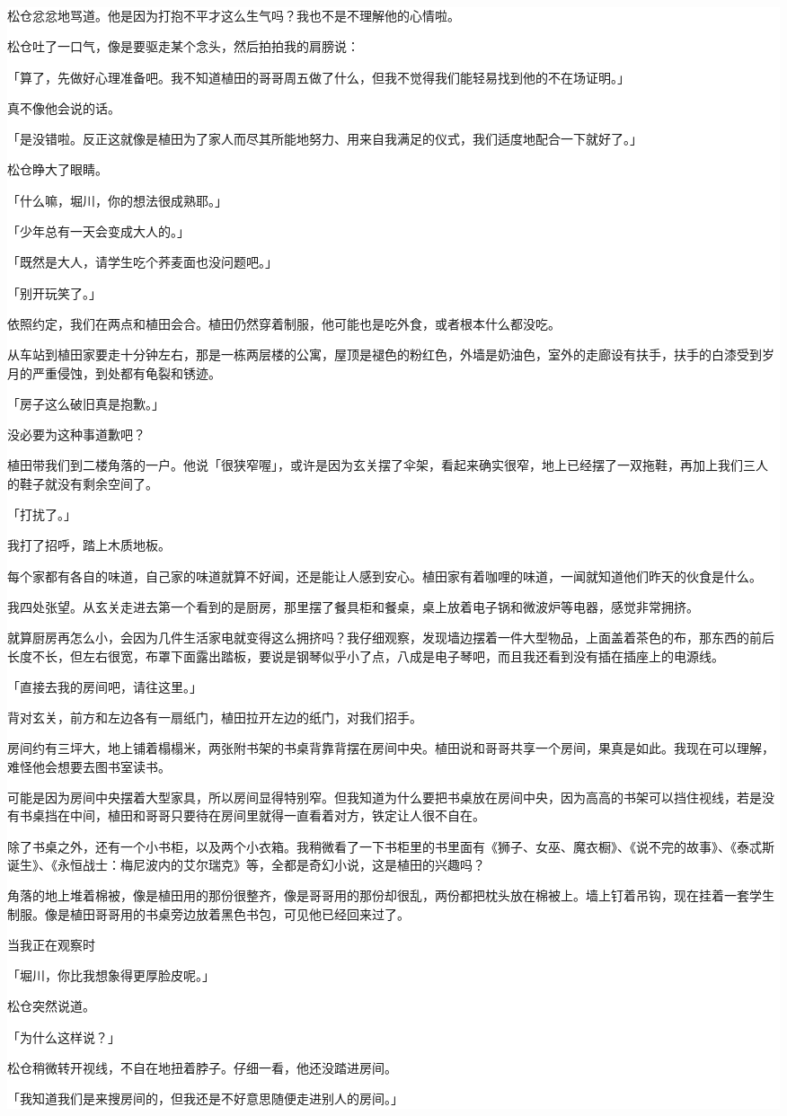松仓忿忿地骂道。他是因为打抱不平才这么生气吗？我也不是不理解他的心情啦。

松仓吐了一口气，像是要驱走某个念头，然后拍拍我的肩膀说：

「算了，先做好心理准备吧。我不知道植田的哥哥周五做了什么，但我不觉得我们能轻易找到他的不在场证明。」

真不像他会说的话。

「是没错啦。反正这就像是植田为了家人而尽其所能地努力、用来自我满足的仪式，我们适度地配合一下就好了。」

松仓睁大了眼睛。

「什么嘛，堀川，你的想法很成熟耶。」

「少年总有一天会变成大人的。」

「既然是大人，请学生吃个荞麦面也没问题吧。」

「别开玩笑了。」

依照约定，我们在两点和植田会合。植田仍然穿着制服，他可能也是吃外食，或者根本什么都没吃。

从车站到植田家要走十分钟左右，那是一栋两层楼的公寓，屋顶是褪色的粉红色，外墙是奶油色，室外的走廊设有扶手，扶手的白漆受到岁月的严重侵蚀，到处都有龟裂和锈迹。

「房子这么破旧真是抱歉。」

没必要为这种事道歉吧？

植田带我们到二楼角落的一户。他说「很狭窄喔」，或许是因为玄关摆了伞架，看起来确实很窄，地上已经摆了一双拖鞋，再加上我们三人的鞋子就没有剩余空间了。

「打扰了。」

我打了招呼，踏上木质地板。

每个家都有各自的味道，自己家的味道就算不好闻，还是能让人感到安心。植田家有着咖哩的味道，一闻就知道他们昨天的伙食是什么。

我四处张望。从玄关走进去第一个看到的是厨房，那里摆了餐具柜和餐桌，桌上放着电子锅和微波炉等电器，感觉非常拥挤。

就算厨房再怎么小，会因为几件生活家电就变得这么拥挤吗？我仔细观察，发现墙边摆着一件大型物品，上面盖着茶色的布，那东西的前后长度不长，但左右很宽，布罩下面露出踏板，要说是钢琴似乎小了点，八成是电子琴吧，而且我还看到没有插在插座上的电源线。

「直接去我的房间吧，请往这里。」

背对玄关，前方和左边各有一扇纸门，植田拉开左边的纸门，对我们招手。

房间约有三坪大，地上铺着榻榻米，两张附书架的书桌背靠背摆在房间中央。植田说和哥哥共享一个房间，果真是如此。我现在可以理解，难怪他会想要去图书室读书。

可能是因为房间中央摆着大型家具，所以房间显得特别窄。但我知道为什么要把书桌放在房间中央，因为高高的书架可以挡住视线，若是没有书桌挡在中间，植田和哥哥只要待在房间里就得一直看着对方，铁定让人很不自在。

除了书桌之外，还有一个小书柜，以及两个小衣箱。我稍微看了一下书柜里的书里面有《狮子、女巫、魔衣橱》、《说不完的故事》、《泰忒斯诞生》、《永恒战士：梅尼波内的艾尔瑞克》等，全都是奇幻小说，这是植田的兴趣吗？

角落的地上堆着棉被，像是植田用的那份很整齐，像是哥哥用的那份却很乱，两份都把枕头放在棉被上。墙上钉着吊钩，现在挂着一套学生制服。像是植田哥哥用的书桌旁边放着黑色书包，可见他已经回来过了。

当我正在观察时

「堀川，你比我想象得更厚脸皮呢。」

松仓突然说道。

「为什么这样说？」

松仓稍微转开视线，不自在地扭着脖子。仔细一看，他还没踏进房间。

「我知道我们是来搜房间的，但我还是不好意思随便走进别人的房间。」
